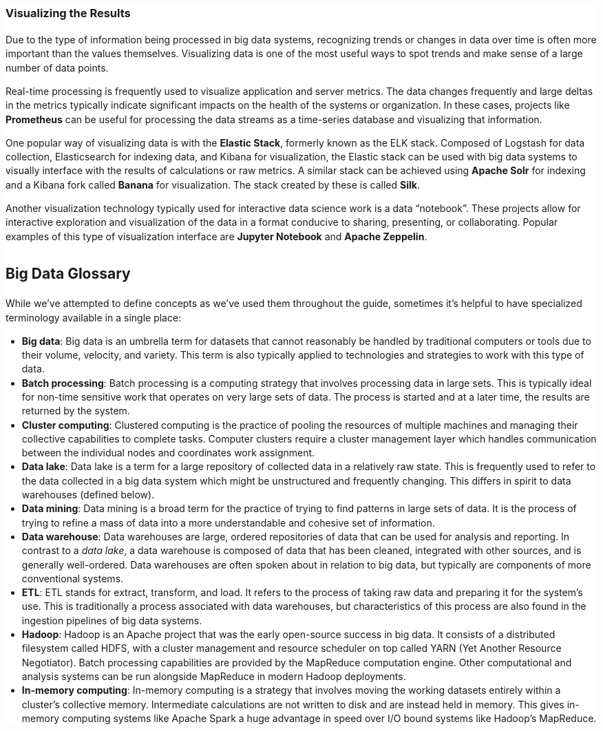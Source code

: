 <h3 id="visualizing-the-results">Visualizing the Results</h3>

<p>Due to the type of information being processed in big data systems, recognizing trends or changes in data over time is often more important than the values themselves.  Visualizing data is one of the most useful ways to spot trends and make sense of a large number of data points.</p>

<p>Real-time processing is frequently used to visualize application and server metrics.  The data changes frequently and large deltas in the metrics typically indicate significant impacts on the health of the systems or organization. In these cases, projects like <strong>Prometheus</strong> can be useful for processing the data streams as a time-series database and visualizing that information.</p>

<p>One popular way of visualizing data is with the <strong>Elastic Stack</strong>, formerly known as the ELK stack.  Composed of Logstash for data collection, Elasticsearch for indexing data, and Kibana for visualization, the Elastic stack can be used with big data systems to visually interface with the results of calculations or raw metrics.  A similar stack can be achieved using <strong>Apache Solr</strong> for indexing and a Kibana fork called <strong>Banana</strong> for visualization.  The stack created by these is called <strong>Silk</strong>.</p>

<p>Another visualization technology typically used for interactive data science work is a data “notebook”.  These projects allow for interactive exploration and visualization of the data in a format conducive to sharing, presenting, or collaborating.  Popular examples of this type of visualization interface are <strong>Jupyter Notebook</strong> and <strong>Apache Zeppelin</strong>.</p>

<a name="big-data-glossary" data-unique="big-data-glossary"></a><a name="big-data-glossary" data-unique="big-data-glossary"></a><h2 id="big-data-glossary">Big Data Glossary</h2>

<p>While we’ve attempted to define concepts as we’ve used them throughout the guide, sometimes it’s helpful to have specialized terminology available in a single place:</p>

<ul>
<li><strong>Big data</strong>: Big data is an umbrella term for datasets that cannot reasonably be handled by traditional computers or tools due to their volume, velocity, and variety.  This term is also typically applied to technologies and strategies to work with this type of data.</li>
<li><strong>Batch processing</strong>: Batch processing is a computing strategy that involves processing data in large sets.  This is typically ideal for non-time sensitive work that operates on very large sets of data.  The process is started and at a later time, the results are returned by the system.</li>
<li><strong>Cluster computing</strong>: Clustered computing is the practice of pooling the resources of multiple machines and managing their collective capabilities to complete tasks.  Computer clusters require a cluster management layer which handles communication between the individual nodes and coordinates work assignment.</li>
<li><strong>Data lake</strong>: Data lake is a term for a large repository of collected data in a relatively raw state.  This is frequently used to refer to the data collected in a big data system which might be unstructured and frequently changing.  This differs in spirit to data warehouses (defined below).</li>
<li><strong>Data mining</strong>: Data mining is a broad term for the practice of trying to find patterns in large sets of data.  It is the process of trying to refine a mass of data into a more understandable and cohesive set of information.</li>
<li><strong>Data warehouse</strong>: Data warehouses are large, ordered repositories of data that can be used for analysis and reporting.  In contrast to a <em>data lake</em>, a data warehouse is composed of data that has been cleaned, integrated with other sources, and is generally well-ordered.  Data warehouses are often spoken about in relation to big data, but typically are components of more conventional systems.</li>
<li><strong>ETL</strong>: ETL stands for extract, transform, and load.  It refers to the process of taking raw data and preparing it for the system’s use.  This is traditionally a process associated with data warehouses, but characteristics of this process are also found in the ingestion pipelines of big data systems.</li>
<li><strong>Hadoop</strong>: Hadoop is an Apache project that was the early open-source success in big data.  It consists of a distributed filesystem called HDFS, with a cluster management and resource scheduler on top called YARN (Yet Another Resource Negotiator).  Batch processing capabilities are provided by the MapReduce computation engine.  Other computational and analysis systems can be run alongside MapReduce in modern Hadoop deployments.</li>
<li><strong>In-memory computing</strong>: In-memory computing is a strategy that involves moving the working datasets entirely within a cluster’s collective memory.  Intermediate calculations are not written to disk and are instead held in memory.  This gives in-memory computing systems like Apache Spark a huge advantage in speed over I/O bound systems like Hadoop’s MapReduce.</li>